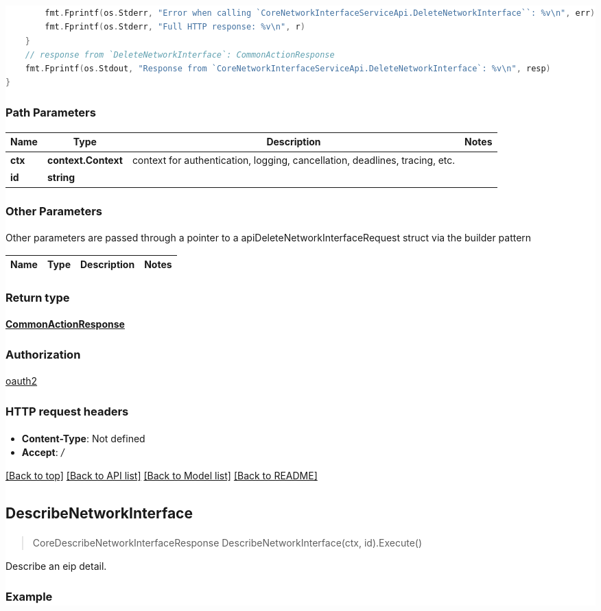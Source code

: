 ```go
        fmt.Fprintf(os.Stderr, "Error when calling `CoreNetworkInterfaceServiceApi.DeleteNetworkInterface``: %v\n", err)
        fmt.Fprintf(os.Stderr, "Full HTTP response: %v\n", r)
    }
    // response from `DeleteNetworkInterface`: CommonActionResponse
    fmt.Fprintf(os.Stdout, "Response from `CoreNetworkInterfaceServiceApi.DeleteNetworkInterface`: %v\n", resp)
}
```

### Path Parameters


Name | Type | Description  | Notes
------------- | ------------- | ------------- | -------------
**ctx** | **context.Context** | context for authentication, logging, cancellation, deadlines, tracing, etc.
**id** | **string** |  | 

### Other Parameters

Other parameters are passed through a pointer to a apiDeleteNetworkInterfaceRequest struct via the builder pattern


Name | Type | Description  | Notes
------------- | ------------- | ------------- | -------------


### Return type

[**CommonActionResponse**](CommonActionResponse.md)

### Authorization

[oauth2](../README.md#oauth2)

### HTTP request headers

- **Content-Type**: Not defined
- **Accept**: */*

[[Back to top]](#) [[Back to API list]](../README.md#documentation-for-api-endpoints)
[[Back to Model list]](../README.md#documentation-for-models)
[[Back to README]](../README.md)


## DescribeNetworkInterface

> CoreDescribeNetworkInterfaceResponse DescribeNetworkInterface(ctx, id).Execute()

Describe an eip detail.

### Example
